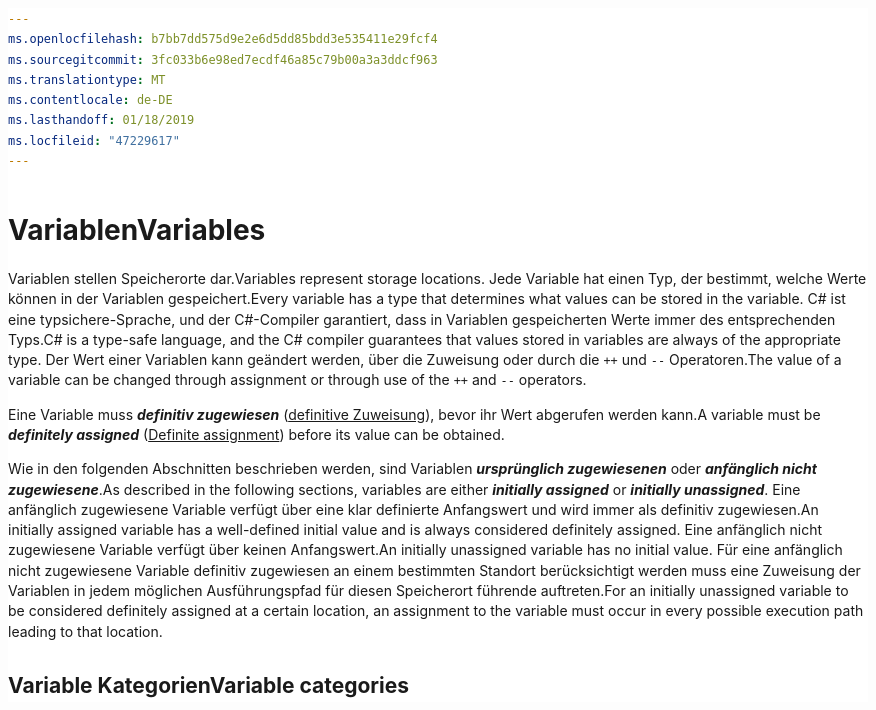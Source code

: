 ```yaml
---
ms.openlocfilehash: b7bb7dd575d9e2e6d5dd85bdd3e535411e29fcf4
ms.sourcegitcommit: 3fc033b6e98ed7ecdf46a85c79b00a3a3ddcf963
ms.translationtype: MT
ms.contentlocale: de-DE
ms.lasthandoff: 01/18/2019
ms.locfileid: "47229617"
---
```

# <a name="variables"></a><span data-ttu-id="40ae2-101">Variablen</span><span class="sxs-lookup"><span data-stu-id="40ae2-101">Variables</span></span>

<span data-ttu-id="40ae2-102">Variablen stellen Speicherorte dar.</span><span class="sxs-lookup"><span data-stu-id="40ae2-102">Variables represent storage locations.</span></span> <span data-ttu-id="40ae2-103">Jede Variable hat einen Typ, der bestimmt, welche Werte können in der Variablen gespeichert.</span><span class="sxs-lookup"><span data-stu-id="40ae2-103">Every variable has a type that determines what values can be stored in the variable.</span></span> <span data-ttu-id="40ae2-104">C# ist eine typsichere-Sprache, und der C#-Compiler garantiert, dass in Variablen gespeicherten Werte immer des entsprechenden Typs.</span><span class="sxs-lookup"><span data-stu-id="40ae2-104">C# is a type-safe language, and the C# compiler guarantees that values stored in variables are always of the appropriate type.</span></span> <span data-ttu-id="40ae2-105">Der Wert einer Variablen kann geändert werden, über die Zuweisung oder durch die `++` und `--` Operatoren.</span><span class="sxs-lookup"><span data-stu-id="40ae2-105">The value of a variable can be changed through assignment or through use of the `++` and `--` operators.</span></span>

<span data-ttu-id="40ae2-106">Eine Variable muss ***definitiv zugewiesen*** ([definitive Zuweisung](variables.md#definite-assignment)), bevor ihr Wert abgerufen werden kann.</span><span class="sxs-lookup"><span data-stu-id="40ae2-106">A variable must be ***definitely assigned*** ([Definite assignment](variables.md#definite-assignment)) before its value can be obtained.</span></span>

<span data-ttu-id="40ae2-107">Wie in den folgenden Abschnitten beschrieben werden, sind Variablen ***ursprünglich zugewiesenen*** oder ***anfänglich nicht zugewiesene***.</span><span class="sxs-lookup"><span data-stu-id="40ae2-107">As described in the following sections, variables are either ***initially assigned*** or ***initially unassigned***.</span></span> <span data-ttu-id="40ae2-108">Eine anfänglich zugewiesene Variable verfügt über eine klar definierte Anfangswert und wird immer als definitiv zugewiesen.</span><span class="sxs-lookup"><span data-stu-id="40ae2-108">An initially assigned variable has a well-defined initial value and is always considered definitely assigned.</span></span> <span data-ttu-id="40ae2-109">Eine anfänglich nicht zugewiesene Variable verfügt über keinen Anfangswert.</span><span class="sxs-lookup"><span data-stu-id="40ae2-109">An initially unassigned variable has no initial value.</span></span> <span data-ttu-id="40ae2-110">Für eine anfänglich nicht zugewiesene Variable definitiv zugewiesen an einem bestimmten Standort berücksichtigt werden muss eine Zuweisung der Variablen in jedem möglichen Ausführungspfad für diesen Speicherort führende auftreten.</span><span class="sxs-lookup"><span data-stu-id="40ae2-110">For an initially unassigned variable to be considered definitely assigned at a certain location, an assignment to the variable must occur in every possible execution path leading to that location.</span></span>

## <a name="variable-categories"></a><span data-ttu-id="40ae2-111">Variable Kategorien</span><span class="sxs-lookup"><span data-stu-id="40ae2-111">Variable categories</span></span>
